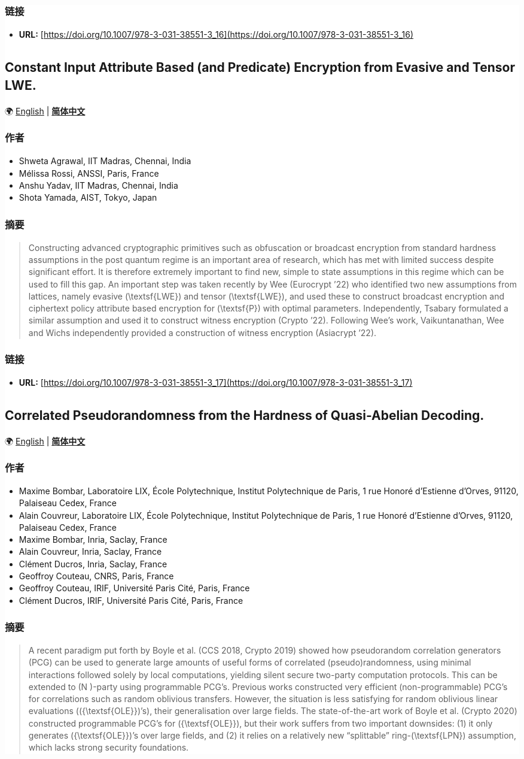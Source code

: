 ### 链接
- **URL:** [https://doi.org/10.1007/978-3-031-38551-3_16](https://doi.org/10.1007/978-3-031-38551-3_16)
## Constant Input Attribute Based (and Predicate) Encryption from Evasive and Tensor LWE.
🌍 [English](../../../docs/en/Crypto/Crypto%2023-4.md#constant-input-attribute-based-and-predicate-encryption-from-evasive-and-tensor-lwe) | **[简体中文](../../../docs/zh-CN/Crypto/Crypto%2023-4.md#constant-input-attribute-based-and-predicate-encryption-from-evasive-and-tensor-lwe)**
### 作者
* Shweta Agrawal, IIT Madras, Chennai, India
* Mélissa Rossi, ANSSI, Paris, France
* Anshu Yadav, IIT Madras, Chennai, India
* Shota Yamada, AIST, Tokyo, Japan
### 摘要
> Constructing advanced cryptographic primitives such as obfuscation or broadcast encryption from standard hardness assumptions in the post quantum regime is an important area of research, which has met with limited success despite significant effort. It is therefore extremely important to find new, simple to state assumptions in this regime which can be used to fill this gap. An important step was taken recently by Wee (Eurocrypt ’22) who identified two new assumptions from lattices, namely evasive \(\textsf{LWE}\) and tensor \(\textsf{LWE}\), and used these to construct broadcast encryption and ciphertext policy attribute based encryption for \(\textsf{P}\) with optimal parameters. Independently, Tsabary formulated a similar assumption and used it to construct witness encryption (Crypto ’22). Following Wee’s work, Vaikuntanathan, Wee and Wichs independently provided a construction of witness encryption (Asiacrypt ’22).

### 链接
- **URL:** [https://doi.org/10.1007/978-3-031-38551-3_17](https://doi.org/10.1007/978-3-031-38551-3_17)
## Correlated Pseudorandomness from the Hardness of Quasi-Abelian Decoding.
🌍 [English](../../../docs/en/Crypto/Crypto%2023-4.md#correlated-pseudorandomness-from-the-hardness-of-quasi-abelian-decoding) | **[简体中文](../../../docs/zh-CN/Crypto/Crypto%2023-4.md#correlated-pseudorandomness-from-the-hardness-of-quasi-abelian-decoding)**
### 作者
* Maxime Bombar, Laboratoire LIX, École Polytechnique, Institut Polytechnique de Paris, 1 rue Honoré d’Estienne d’Orves, 91120, Palaiseau Cedex, France
* Alain Couvreur, Laboratoire LIX, École Polytechnique, Institut Polytechnique de Paris, 1 rue Honoré d’Estienne d’Orves, 91120, Palaiseau Cedex, France
* Maxime Bombar, Inria, Saclay, France
* Alain Couvreur, Inria, Saclay, France
* Clément Ducros, Inria, Saclay, France
* Geoffroy Couteau, CNRS, Paris, France
* Geoffroy Couteau, IRIF, Université Paris Cité, Paris, France
* Clément Ducros, IRIF, Université Paris Cité, Paris, France
### 摘要
> A recent paradigm put forth by Boyle et al. (CCS 2018, Crypto 2019) showed how pseudorandom correlation generators (PCG) can be used to generate large amounts of useful forms of correlated (pseudo)randomness, using minimal interactions followed solely by local computations, yielding silent secure two-party computation protocols. This can be extended to \(N \)-party using programmable PCG’s. Previous works constructed very efficient (non-programmable) PCG’s for correlations such as random oblivious transfers. However, the situation is less satisfying for random oblivious linear evaluations (\({\textsf{OLE}}\)’s), their generalisation over large fields. The state-of-the-art work of Boyle et al. (Crypto 2020) constructed programmable PCG’s for \({\textsf{OLE}}\), but their work suffers from two important downsides: (1) it only generates \({\textsf{OLE}}\)’s over large fields, and (2) it relies on a relatively new “splittable” ring-\(\textsf{LPN}\) assumption, which lacks strong security foundations.
